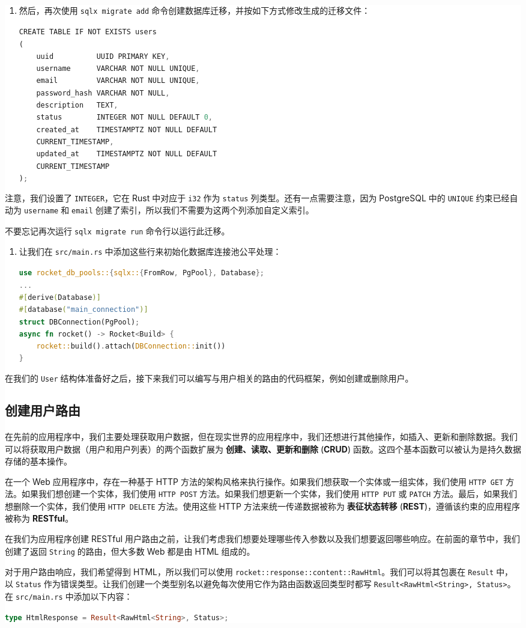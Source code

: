 1.  然后，再次使用 `sqlx migrate add` 命令创建数据库迁移，并按如下方式修改生成的迁移文件：

    ```rs
    CREATE TABLE IF NOT EXISTS users
    (
        uuid          UUID PRIMARY KEY,
        username      VARCHAR NOT NULL UNIQUE,
        email         VARCHAR NOT NULL UNIQUE,
        password_hash VARCHAR NOT NULL,
        description   TEXT,
        status        INTEGER NOT NULL DEFAULT 0,
        created_at    TIMESTAMPTZ NOT NULL DEFAULT 
        CURRENT_TIMESTAMP,
        updated_at    TIMESTAMPTZ NOT NULL DEFAULT 
        CURRENT_TIMESTAMP
    );
    ```

注意，我们设置了 `INTEGER`，它在 Rust 中对应于 `i32` 作为 `status` 列类型。还有一点需要注意，因为 PostgreSQL 中的 `UNIQUE` 约束已经自动为 `username` 和 `email` 创建了索引，所以我们不需要为这两个列添加自定义索引。

不要忘记再次运行 `sqlx migrate run` 命令行以运行此迁移。

1.  让我们在 `src/main.rs` 中添加这些行来初始化数据库连接池公平处理：

    ```rs
    use rocket_db_pools::{sqlx::{FromRow, PgPool}, Database};
    ...
    #[derive(Database)]
    #[database("main_connection")]
    struct DBConnection(PgPool);
    async fn rocket() -> Rocket<Build> {
        rocket::build().attach(DBConnection::init())
    }
    ```

在我们的 `User` 结构体准备好之后，接下来我们可以编写与用户相关的路由的代码框架，例如创建或删除用户。

## 创建用户路由

在先前的应用程序中，我们主要处理获取用户数据，但在现实世界的应用程序中，我们还想进行其他操作，如插入、更新和删除数据。我们可以将获取用户数据（用户和用户列表）的两个函数扩展为 **创建、读取、更新和删除** (**CRUD**) 函数。这四个基本函数可以被认为是持久数据存储的基本操作。

在一个 Web 应用程序中，存在一种基于 HTTP 方法的架构风格来执行操作。如果我们想获取一个实体或一组实体，我们使用 `HTTP GET` 方法。如果我们想创建一个实体，我们使用 `HTTP POST` 方法。如果我们想更新一个实体，我们使用 `HTTP PUT` 或 `PATCH` 方法。最后，如果我们想删除一个实体，我们使用 `HTTP DELETE` 方法。使用这些 HTTP 方法来统一传递数据被称为 **表征状态转移** (**REST**)，遵循该约束的应用程序被称为 **RESTful**。

在我们为应用程序创建 RESTful 用户路由之前，让我们考虑我们想要处理哪些传入参数以及我们想要返回哪些响应。在前面的章节中，我们创建了返回 `String` 的路由，但大多数 Web 都是由 HTML 组成的。

对于用户路由响应，我们希望得到 HTML，所以我们可以使用 `rocket::response::content::RawHtml`。我们可以将其包裹在 `Result` 中，以 `Status` 作为错误类型。让我们创建一个类型别名以避免每次使用它作为路由函数返回类型时都写 `Result<RawHtml<String>, Status>`。在 `src/main.rs` 中添加以下内容：

```rs
type HtmlResponse = Result<RawHtml<String>, Status>;
```
